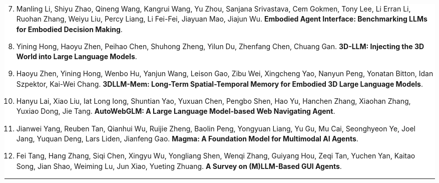 7. Manling Li, Shiyu Zhao, Qineng Wang, Kangrui Wang, Yu Zhou, Sanjana Srivastava, Cem Gokmen, Tony Lee, Li Erran Li, Ruohan Zhang, Weiyu Liu, Percy Liang, Li Fei-Fei, Jiayuan Mao, Jiajun Wu. **Embodied Agent Interface: Benchmarking LLMs for Embodied Decision Making**.  

8. Yining Hong, Haoyu Zhen, Peihao Chen, Shuhong Zheng, Yilun Du, Zhenfang Chen, Chuang Gan. **3D-LLM: Injecting the 3D World into Large Language Models**.  

9. Haoyu Zhen, Yining Hong, Wenbo Hu, Yanjun Wang, Leison Gao, Zibu Wei, Xingcheng Yao, Nanyun Peng, Yonatan Bitton, Idan Szpektor, Kai-Wei Chang. **3DLLM-Mem: Long-Term Spatial-Temporal Memory for Embodied 3D Large Language Models**.  

10. Hanyu Lai, Xiao Liu, Iat Long Iong, Shuntian Yao, Yuxuan Chen, Pengbo Shen, Hao Yu, Hanchen Zhang, Xiaohan Zhang, Yuxiao Dong, Jie Tang. **AutoWebGLM: A Large Language Model-based Web Navigating Agent**.  

11. Jianwei Yang, Reuben Tan, Qianhui Wu, Ruijie Zheng, Baolin Peng, Yongyuan Liang, Yu Gu, Mu Cai, Seonghyeon Ye, Joel Jang, Yuquan Deng, Lars Liden, Jianfeng Gao. **Magma: A Foundation Model for Multimodal AI Agents**.  

12. Fei Tang, Hang Zhang, Siqi Chen, Xingyu Wu, Yongliang Shen, Wenqi Zhang, Guiyang Hou, Zeqi Tan, Yuchen Yan, Kaitao Song, Jian Shao, Weiming Lu, Jun Xiao, Yueting Zhuang. **A Survey on (M)LLM-Based GUI Agents**.  










---